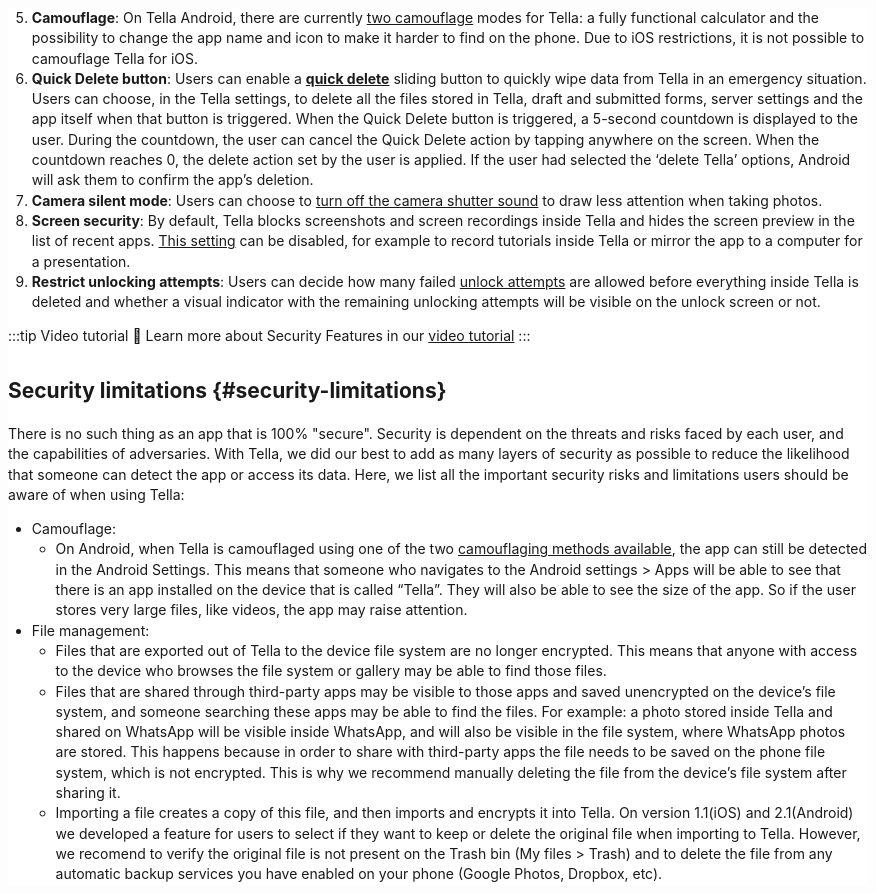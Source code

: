 5. **Camouflage**: On Tella Android, there are currently [two camouflage](features#camouflage) modes for Tella: a fully functional calculator and the possibility to change the app name and icon to make it harder to find on the phone. Due to iOS restrictions, it is not possible to camouflage Tella for iOS.
6. **Quick Delete button**: Users can enable a **[quick delete](features#quick-delete)** sliding button to quickly wipe data from Tella in an emergency situation. Users can choose, in the Tella settings, to delete all the files stored in Tella, draft and submitted forms, server settings and the app itself when that button is triggered. When the Quick Delete button is triggered, a 5-second countdown is displayed to the user. During the countdown, the user can cancel the Quick Delete action by tapping anywhere on the screen. When the countdown reaches 0, the delete action set by the user is applied. If the user had selected the ‘delete Tella’ options, Android will ask them to confirm the app’s deletion. 
7. **Camera silent mode**:  Users can choose to [turn off the camera shutter sound](/features#camera-silent-mode) to draw less attention when taking photos.
8. **Screen security**: By default, Tella blocks screenshots and screen recordings inside Tella and hides the screen preview in the list of recent apps. [This setting](/features#screen-security) can be disabled, for example to record tutorials inside Tella or mirror the app to a computer for a presentation.
9. **Restrict unlocking attempts**: Users can decide how many failed [unlock attempts](features#restrict-unlocking-attempts) are allowed before everything inside Tella is deleted and whether a visual indicator with the remaining unlocking attempts will be visible on the unlock screen or not.

:::tip Video tutorial 🎥
Learn more about Security Features in our [video tutorial](/video-tutorials#additional-security-features)
:::


## Security limitations {#security-limitations}

There is no such thing as an app that is 100% "secure". Security is dependent on the threats and risks faced by each user, and the capabilities of adversaries. With Tella, we did our best to add as many layers of security as possible to reduce the likelihood that someone can detect the app or access its data. Here, we list all the important security risks and limitations users should be aware of when using Tella:



* Camouflage:
    * On Android, when Tella is camouflaged using one of the two [camouflaging methods available](/features#camouflage), the app can still be detected in the Android Settings. This means that someone who navigates to the Android settings > Apps will be able to see that there is an app installed on the device that is called “Tella”. They will also be able to see the size of the app. So if the user stores very large files, like videos, the app may raise attention.
* File management:
    * Files that are exported out of Tella to the device file system are no longer encrypted. This means that anyone with access to the device who browses the file system or gallery may be able to find those files.
    * Files that are shared through third-party apps may be visible to those apps and saved unencrypted on the device’s file system, and someone searching these apps may be able to find the files. For example: a photo stored inside Tella and shared on WhatsApp will be visible inside WhatsApp, and will also be visible in the file system, where WhatsApp photos are stored. This happens because in order to share with third-party apps the file needs to be saved on the phone file system, which is not encrypted. This is why we recommend manually deleting the file from the device’s file system after sharing it.
    * Importing a file creates a copy of this file, and then imports and encrypts it into Tella. On version 1.1(iOS) and 2.1(Android) we developed a feature for users to select if they want to keep or delete the original file when importing to Tella. However, we recomend to verify the original file is not present on the Trash bin (My files > Trash) and to delete the file from any automatic backup services you have enabled on your phone (Google Photos, Dropbox, etc).
